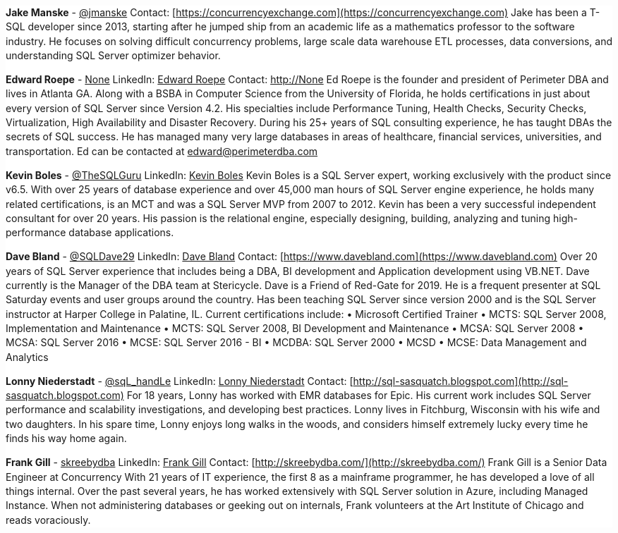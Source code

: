 **Jake Manske**  - [@jmanske](https://www.twitter.com/@jmanske)
Contact: [https://concurrencyexchange.com](https://concurrencyexchange.com)
Jake has been a T-SQL developer since 2013, starting after he jumped ship from an academic life as a mathematics professor to the software industry. He focuses on solving difficult concurrency problems, large scale data warehouse ETL processes, data conversions, and understanding SQL Server optimizer behavior.
 
**Edward Roepe**  - [None](https://www.twitter.com/None)
LinkedIn: [Edward Roepe](http://www.linkedin.com/in/eroepe)
Contact: [http://None](http://None)
Ed Roepe is the founder and president of Perimeter DBA and lives in Atlanta GA. 
Along with a BSBA in Computer Science from the University of Florida, he holds certifications in just about every version of SQL Server since Version 4.2. His specialties include Performance Tuning, Health Checks, Security Checks, Virtualization, High Availability and Disaster Recovery. During his 25+ years of SQL consulting experience, he has taught DBAs the secrets of SQL success. He has managed many very large databases  in areas of healthcare, financial services, universities, and transportation.  Ed can be contacted at edward@perimeterdba.com
 
**Kevin Boles**  - [@TheSQLGuru](https://www.twitter.com/@TheSQLGuru)
LinkedIn: [Kevin Boles](http://www.linkedin.com/in/thesqlguru)
Kevin Boles is a SQL Server expert, working exclusively with the product since v6.5. With over 25 years of database experience and over 45,000 man hours of SQL Server engine experience, he holds many related certifications, is an MCT and was a SQL Server MVP from 2007 to 2012. Kevin has been a very successful independent consultant for over 20 years. His passion is the relational engine, especially designing, building, analyzing and tuning high-performance database applications.
 
**Dave Bland**  - [@SQLDave29](https://www.twitter.com/@SQLDave29)
LinkedIn: [Dave Bland](https://www.linkedin.com/in/dave-bland-sql-server)
Contact: [https://www.davebland.com](https://www.davebland.com)
Over 20 years of SQL Server experience that includes being a DBA,  BI development and Application development using VB.NET.  Dave currently is the Manager of the DBA team at Stericycle.  Dave is a Friend of Red-Gate for 2019. He is a frequent presenter at SQL Saturday events and user groups around the country. Has been teaching SQL Server since version 2000 and is the SQL Server instructor at Harper College in Palatine, IL. Current certifications include: • Microsoft Certified Trainer • MCTS: SQL Server 2008, Implementation and Maintenance • MCTS: SQL Server 2008, BI Development and Maintenance • MCSA: SQL Server 2008 • MCSA: SQL Server 2016 • MCSE: SQL Server 2016 - BI • MCDBA: SQL Server 2000 • MCSD  • MCSE: Data Management and Analytics
 
**Lonny Niederstadt**  - [@sqL_handLe](https://www.twitter.com/@sqL_handLe)
LinkedIn: [Lonny Niederstadt](http://www.linkedin.com/pub/lonny-niederstadt/14/501/744/en)
Contact: [http://sql-sasquatch.blogspot.com](http://sql-sasquatch.blogspot.com)
For 18 years, Lonny has worked with EMR databases for Epic.  His current work includes SQL Server performance and scalability investigations, and developing best practices.  Lonny lives in Fitchburg, Wisconsin with his wife and two daughters.  In his spare time, Lonny enjoys long walks in the woods, and considers himself extremely lucky every time he finds his way home again.
 
**Frank Gill**  - [skreebydba](https://www.twitter.com/skreebydba)
LinkedIn: [Frank Gill](http://http://www.linkedin.com/profile/view?id=22766305amp;trk=tab_pro)
Contact: [http://skreebydba.com/](http://skreebydba.com/)
Frank Gill is a Senior Data Engineer at Concurrency   With 21 years of IT experience, the first 8 as a mainframe programmer, he has developed a love of all things internal. Over the past several years, he has worked extensively with SQL Server solution in Azure, including Managed Instance.  When not administering databases or geeking out on internals, Frank volunteers at the Art Institute of Chicago and reads voraciously.
 